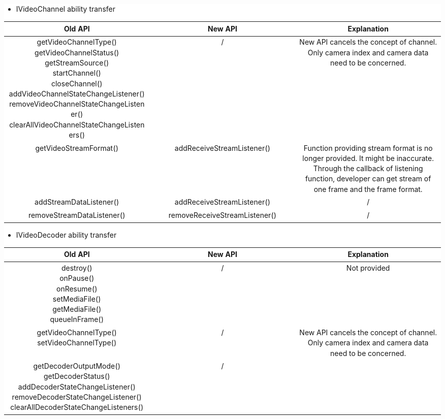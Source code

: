 * IVideoChannel ability transfer

<table  width="100%" style="display: table; table-layout:fixed; text-align:center">
<thead>
  <tr>
    <th>Old API</th>
    <th>New API</th>
    <th>Explanation</th>
   </tr>
</thead>
<tbody> 
 <tr>
    <td>getVideoChannelType()<br/>getVideoChannelStatus()<br/>getStreamSource()<br/>startChannel()<br/>closeChannel()<br/>addVideoChannelStateChangeListener()<br/>removeVideoChannelStateChangeListener()<br/>clearAllVideoChannelStateChangeListeners()</td>
    <td>/</td>
    <td>New API cancels the concept of channel. Only camera index and camera data need to be concerned.</td>
  </tr>
 <tr>
    <td>getVideoStreamFormat()</td>
    <td>addReceiveStreamListener()</td>
    <td>Function providing stream format is no longer provided. It might be inaccurate. Through the callback of listening function, developer can get stream of one frame and the frame format.</td>
  </tr>
   <tr>
    <td>addStreamDataListener()</td>
    <td>addReceiveStreamListener()</td>
    <td>/</td>
  </tr>
   <tr>
    <td>removeStreamDataListener()</td>
    <td>removeReceiveStreamListener()</td>
    <td>/</td>
  </tr>
  </tbody> 
</table>

* IVideoDecoder ability transfer

<table  width="100%" style="display: table; table-layout:fixed; text-align:center">
<thead>
  <tr>
    <th>Old API</th>
    <th>New API</th>
    <th>Explanation</th>
   </tr>
</thead>
<tbody> 
 <tr>
    <td>destroy()<br/>onPause()<br/>onResume()<br/>setMediaFile()<br/>getMediaFile()<br/>queueInFrame()</td>
    <td>/</td>
    <td>Not provided</td>
  </tr>
 <tr>
    <td>getVideoChannelType()<br/>setVideoChannelType()</td>
    <td>/</td>
    <td>New API cancels the concept of channel. Only camera index and camera data need to be concerned.</td>
  </tr>
   <tr>
    <td>getDecoderOutputMode()<br/>getDecoderStatus()<br/>addDecoderStateChangeListener()<br/>removeDecoderStateChangeListener()<br/>clearAllDecoderStateChangeListeners()</td>
    <td>/</td>